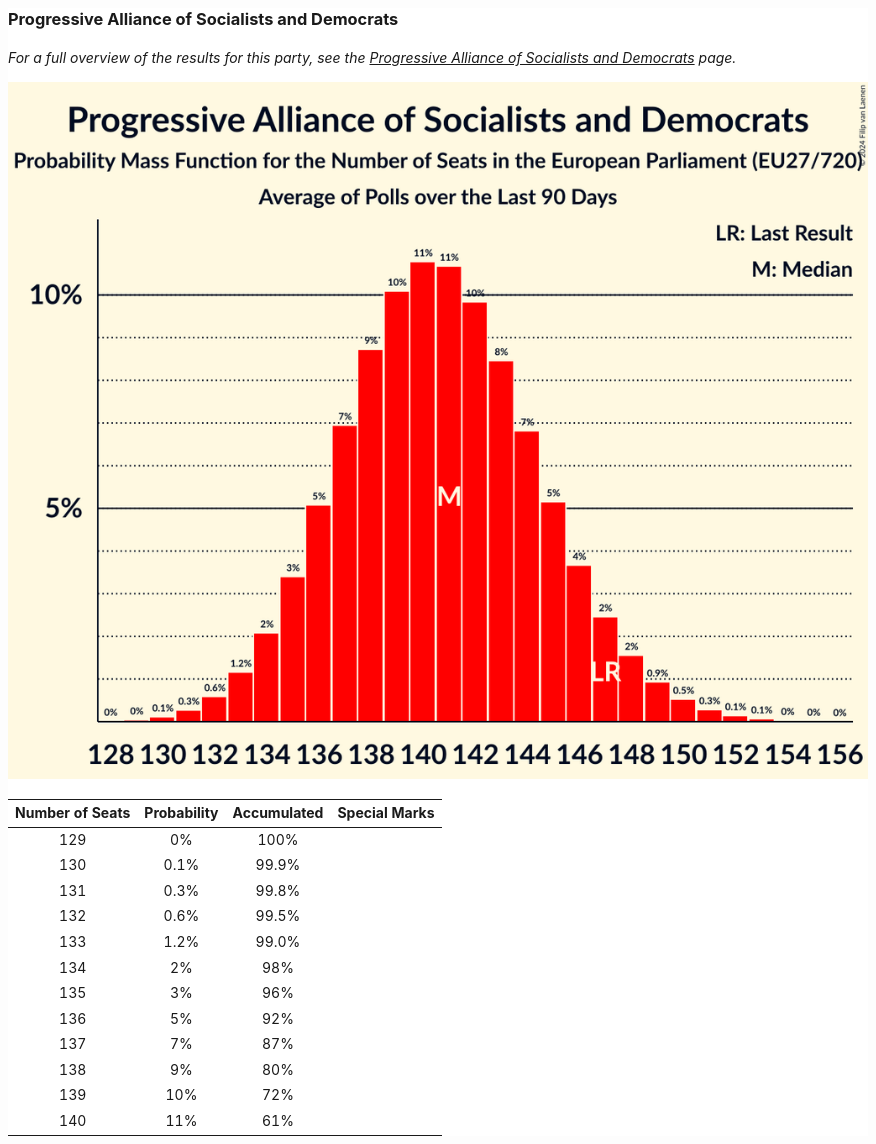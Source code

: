 ### Progressive Alliance of Socialists and Democrats

*For a full overview of the results for this party, see the [Progressive Alliance of Socialists and Democrats](party-2024-01-15-progressiveallianceofsocialistsanddemocrats.html) page.*

![Graph with seats probability mass function not yet produced](average-2024-01-15-seats-pmf-progressiveallianceofsocialistsanddemocrats.png "Seats Probability Mass Function")

| Number of Seats | Probability | Accumulated | Special Marks |
|:---------------:|:-----------:|:-----------:|:-------------:|
| 129 | 0% | 100% |  |
| 130 | 0.1% | 99.9% |  |
| 131 | 0.3% | 99.8% |  |
| 132 | 0.6% | 99.5% |  |
| 133 | 1.2% | 99.0% |  |
| 134 | 2% | 98% |  |
| 135 | 3% | 96% |  |
| 136 | 5% | 92% |  |
| 137 | 7% | 87% |  |
| 138 | 9% | 80% |  |
| 139 | 10% | 72% |  |
| 140 | 11% | 61% |  |